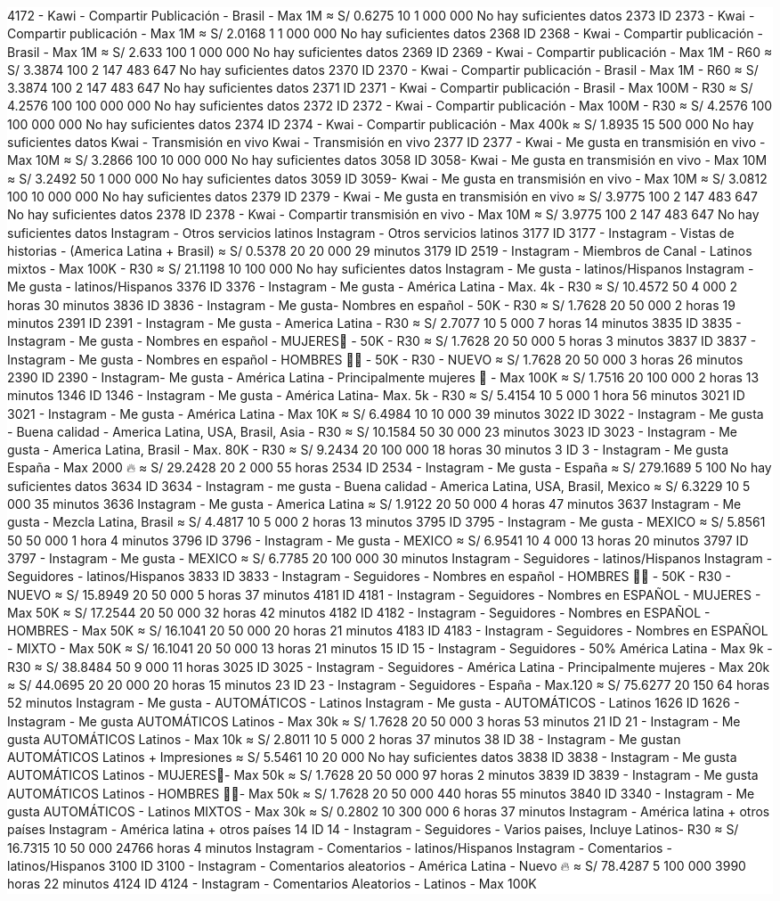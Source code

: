 4172 - Kawi - Compartir Publicación - Brasil - Max 1M ≈ S/ 0.6275 10 1 000 000 No hay suficientes datos 2373 ID 2373 - Kwai - Compartir publicación - Max 1M ≈ S/ 2.0168 1 1 000 000 No hay suficientes datos 2368 ID 2368 - Kwai - Compartir publicación - Brasil - Max 1M ≈ S/ 2.633 100 1 000 000 No hay suficientes datos 2369 ID 2369 - Kwai - Compartir publicación - Max 1M - R60 ≈ S/ 3.3874 100 2 147 483 647 No hay suficientes datos 2370 ID 2370 - Kwai - Compartir publicación - Brasil - Max 1M - R60 ≈ S/ 3.3874 100 2 147 483 647 No hay suficientes datos 2371 ID 2371 - Kwai - Compartir publicación - Brasil - Max 100M - R30 ≈ S/ 4.2576 100 100 000 000 No hay suficientes datos 2372 ID 2372 - Kwai - Compartir publicación - Max 100M - R30 ≈ S/ 4.2576 100 100 000 000 No hay suficientes datos 2374 ID 2374 - Kwai - Compartir publicación - Max 400k ≈ S/ 1.8935 15 500 000 No hay suficientes datos Kwai - Transmisión en vivo Kwai - Transmisión en vivo 2377 ID 2377 - Kwai - Me gusta en transmisión en vivo - Max 10M ≈ S/ 3.2866 100 10 000 000 No hay suficientes datos 3058 ID 3058- Kwai - Me gusta en transmisión en vivo - Max 10M ≈ S/ 3.2492 50 1 000 000 No hay suficientes datos 3059 ID 3059- Kwai - Me gusta en transmisión en vivo - Max 10M ≈ S/ 3.0812 100 10 000 000 No hay suficientes datos 2379 ID 2379 - Kwai - Me gusta en transmisión en vivo ≈ S/ 3.9775 100 2 147 483 647 No hay suficientes datos 2378 ID 2378 - Kwai - Compartir transmisión en vivo - Max 10M ≈ S/ 3.9775 100 2 147 483 647 No hay suficientes datos Instagram - Otros servicios latinos Instagram - Otros servicios latinos 3177 ID 3177 - Instagram - Vistas de historias - (America Latina + Brasil) ≈ S/ 0.5378 20 20 000 29 minutos 3179 ID 2519 - Instagram - Miembros de Canal - Latinos mixtos - Max 100K - R30 ≈ S/ 21.1198 10 100 000 No hay suficientes datos Instagram - Me gusta - latinos/Hispanos Instagram - Me gusta - latinos/Hispanos 3376 ID 3376 - Instagram - Me gusta - América Latina - Max. 4k - R30 ≈ S/ 10.4572 50 4 000 2 horas 30 minutos 3836 ID 3836 - Instagram - Me gusta- Nombres en español - 50K - R30 ≈ S/ 1.7628 20 50 000 2 horas 19 minutos 2391 ID 2391 - Instagram - Me gusta - America Latina - R30 ≈ S/ 2.7077 10 5 000 7 horas 14 minutos 3835 ID 3835 - Instagram - Me gusta - Nombres en español - MUJERES💃 - 50K - R30 ≈ S/ 1.7628 20 50 000 5 horas 3 minutos 3837 ID 3837 - Instagram - Me gusta - Nombres en español - HOMBRES 👨‍💼 - 50K - R30 - NUEVO ≈ S/ 1.7628 20 50 000 3 horas 26 minutos 2390 ID 2390 - Instagram- Me gusta - América Latina - Principalmente mujeres 💃 - Max 100K ≈ S/ 1.7516 20 100 000 2 horas 13 minutos 1346 ID 1346 - Instagram - Me gusta - América Latina- Max. 5k - R30 ≈ S/ 5.4154 10 5 000 1 hora 56 minutos 3021 ID 3021 - Instagram - Me gusta - América Latina - Max 10K ≈ S/ 6.4984 10 10 000 39 minutos 3022 ID 3022 - Instagram - Me gusta - Buena calidad - America Latina, USA, Brasil, Asia - R30 ≈ S/ 10.1584 50 30 000 23 minutos 3023 ID 3023 - Instagram - Me gusta - America Latina, Brasil - Max. 80K - R30 ≈ S/ 9.2434 20 100 000 18 horas 30 minutos 3 ID 3 - Instagram - Me gusta España - Max 2000 🔥 ≈ S/ 29.2428 20 2 000 55 horas 2534 ID 2534 - Instagram - Me gusta - España ≈ S/ 279.1689 5 100 No hay suficientes datos 3634 ID 3634 - Instagram - me gusta - Buena calidad - America Latina, USA, Brasil, Mexico ≈ S/ 6.3229 10 5 000 35 minutos 3636 Instagram - Me gusta - America Latina ≈ S/ 1.9122 20 50 000 4 horas 47 minutos 3637 Instagram - Me gusta - Mezcla Latina, Brasil ≈ S/ 4.4817 10 5 000 2 horas 13 minutos 3795 ID 3795 - Instagram - Me gusta - MEXICO ≈ S/ 5.8561 50 50 000 1 hora 4 minutos 3796 ID 3796 - Instagram - Me gusta - MEXICO ≈ S/ 6.9541 10 4 000 13 horas 20 minutos 3797 ID 3797 - Instagram - Me gusta - MEXICO ≈ S/ 6.7785 20 100 000 30 minutos Instagram - Seguidores - latinos/Hispanos Instagram - Seguidores - latinos/Hispanos 3833 ID 3833 - Instagram - Seguidores - Nombres en español - HOMBRES 👨‍💼 - 50K - R30 - NUEVO ≈ S/ 15.8949 20 50 000 5 horas 37 minutos 4181 ID 4181 - Instagram - Seguidores - Nombres en ESPAÑOL - MUJERES - Max 50K ≈ S/ 17.2544 20 50 000 32 horas 42 minutos 4182 ID 4182 - Instagram - Seguidores - Nombres en ESPAÑOL - HOMBRES - Max 50K ≈ S/ 16.1041 20 50 000 20 horas 21 minutos 4183 ID 4183 - Instagram - Seguidores - Nombres en ESPAÑOL - MIXTO - Max 50K ≈ S/ 16.1041 20 50 000 13 horas 21 minutos 15 ID 15 - Instagram - Seguidores - 50% América Latina - Max 9k - R30 ≈ S/ 38.8484 50 9 000 11 horas 3025 ID 3025 - Instagram - Seguidores - América Latina - Principalmente mujeres - Max 20k ≈ S/ 44.0695 20 20 000 20 horas 15 minutos 23 ID 23 - Instagram - Seguidores - España - Max.120 ≈ S/ 75.6277 20 150 64 horas 52 minutos Instagram - Me gusta - AUTOMÁTICOS - Latinos Instagram - Me gusta - AUTOMÁTICOS - Latinos 1626 ID 1626 - Instagram - Me gusta AUTOMÁTICOS Latinos - Max 30k ≈ S/ 1.7628 20 50 000 3 horas 53 minutos 21 ID 21 - Instagram - Me gusta AUTOMÁTICOS Latinos - Max 10k ≈ S/ 2.8011 10 5 000 2 horas 37 minutos 38 ID 38 - Instagram - Me gustan AUTOMÁTICOS Latinos + Impresiones ≈ S/ 5.5461 10 20 000 No hay suficientes datos 3838 ID 3838 - Instagram - Me gusta AUTOMÁTICOS Latinos - MUJERES💃- Max 50k ≈ S/ 1.7628 20 50 000 97 horas 2 minutos 3839 ID 3839 - Instagram - Me gusta AUTOMÁTICOS Latinos - HOMBRES 👨‍💼- Max 50k ≈ S/ 1.7628 20 50 000 440 horas 55 minutos 3840 ID 3340 - Instagram - Me gusta AUTOMÁTICOS - Latinos MIXTOS - Max 30k ≈ S/ 0.2802 10 300 000 6 horas 37 minutos Instagram - América latina + otros países Instagram - América latina + otros países 14 ID 14 - Instagram - Seguidores - Varios paises, Incluye Latinos- R30 ≈ S/ 16.7315 10 50 000 24766 horas 4 minutos Instagram - Comentarios - latinos/Hispanos Instagram - Comentarios - latinos/Hispanos 3100 ID 3100 - Instagram - Comentarios aleatorios - América Latina - Nuevo 🔥 ≈ S/ 78.4287 5 100 000 3990 horas 22 minutos 4124 ID 4124 - Instagram - Comentarios Aleatorios - Latinos - Max 100K
